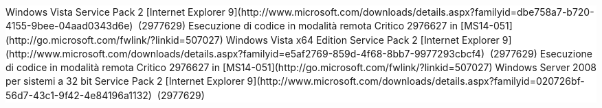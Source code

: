 </td>
</tr>
<tr>
<td style="border:1px solid black;">
Windows Vista Service Pack 2

</td>
<td style="border:1px solid black;">
[Internet Explorer 9](http://www.microsoft.com/downloads/details.aspx?familyid=dbe758a7-b720-4155-9bee-04aad0343d6e)   
(2977629)

</td>
<td style="border:1px solid black;">
Esecuzione di codice in modalità remota

</td>
<td style="border:1px solid black;">
Critico

</td>
<td style="border:1px solid black;">
2976627 in [MS14-051](http://go.microsoft.com/fwlink/?linkid=507027)

</td>
</tr>
<tr>
<td style="border:1px solid black;">
Windows Vista x64 Edition Service Pack 2

</td>
<td style="border:1px solid black;">
[Internet Explorer 9](http://www.microsoft.com/downloads/details.aspx?familyid=e5af2769-859d-4f68-8bb7-9977293cbcf4)   
(2977629)

</td>
<td style="border:1px solid black;">
Esecuzione di codice in modalità remota

</td>
<td style="border:1px solid black;">
Critico

</td>
<td style="border:1px solid black;">
2976627 in [MS14-051](http://go.microsoft.com/fwlink/?linkid=507027)

</td>
</tr>
<tr>
<td style="border:1px solid black;">
Windows Server 2008 per sistemi a 32 bit Service Pack 2

</td>
<td style="border:1px solid black;">
[Internet Explorer 9](http://www.microsoft.com/downloads/details.aspx?familyid=020726bf-56d7-43c1-9f42-4e84196a1132)   
(2977629)
